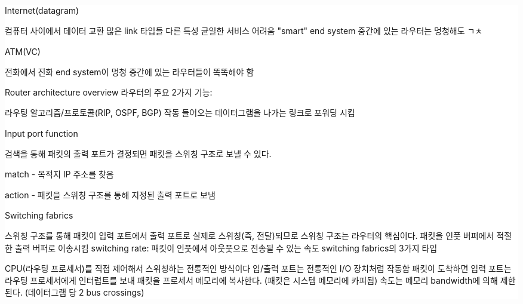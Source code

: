 Internet(datagram)

컴퓨터 사이에서 데이터 교환
많은 link 타입들
다른 특성 
균일한 서비스 어려움
"smart" end system
중간에 있는 라우터는 멍청해도 ㄱㅊ
 

ATM(VC)

전화에서 진화
end system이 멍청
중간에 있는 라우터들이 똑똑해야 함


Router architecture overview
라우터의 주요 2가지 기능:

라우팅 알고리즘/프로토콜(RIP, OSPF, BGP) 작동
들어오는 데이터그램을 나가는 링크로 포워딩 시킴

 

Input port function


 

 

검색을 통해 패킷의 출력 포트가 결정되면 패킷을 스위칭 구조로 보낼 수 있다.

 

 

 

 

 

match - 목적지 IP 주소를 찾음

action - 패킷을 스위칭 구조를 통해 지정된 출력 포트로 보냄

 

 

 

 

 

Switching fabrics

스위칭 구조를 통해 패킷이 입력 포트에서 출력 포트로 실제로 스위칭(즉, 전달)되므로 스위칭 구조는 라우터의 핵심이다.
패킷을 인풋 버퍼에서 적절한 출력 버퍼로 이송시킴
switching rate: 패킷이 인풋에서 아웃풋으로 전송될 수 있는 속도
switching fabrics의 3가지 타입

CPU(라우팅 프로세서)를 직접 제어해서 스위칭하는 전통적인 방식이다
입/출력 포트는 전통적인 I/O 장치처럼 작동함
패킷이 도착하면 입력 포트는 라우팅 프로세서에게 인터럽트를 보내 패킷을 프로세서 메모리에 복사한다. (패킷은 시스템 메모리에 카피됨)
속도는 메모리 bandwidth에 의해 제한된다. (데이터그램 당 2 bus crossings)
 
